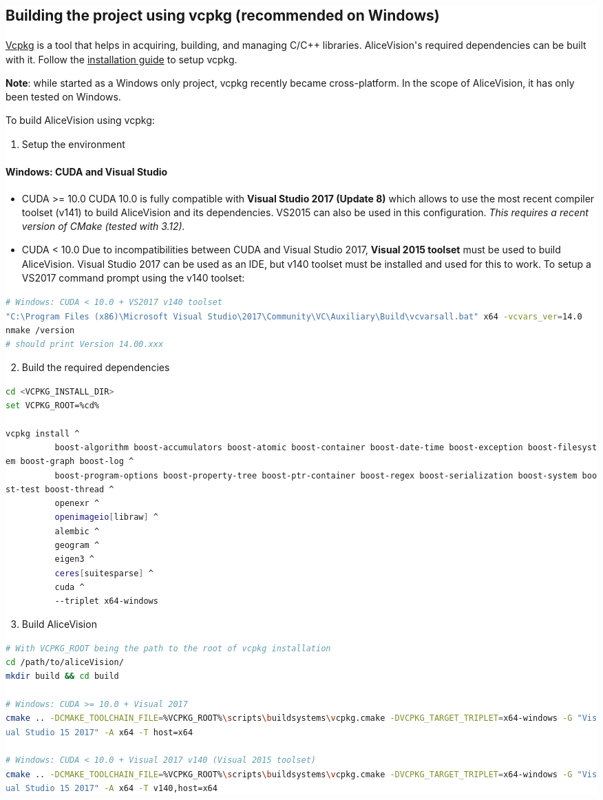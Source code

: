 Building the project using vcpkg (recommended on Windows)
--------------------------------
[Vcpkg](https://github.com/Microsoft/vcpkg) is a tool that helps in acquiring, building, and managing C/C++ libraries.
AliceVision's required dependencies can be built with it. Follow the [installation guide](https://github.com/Microsoft/vcpkg/blob/master/README.md#quick-start) to setup vcpkg.

**Note**: while started as a Windows only project, vcpkg recently became cross-platform. In the scope of AliceVision, it has only been tested on Windows.

To build AliceVision using vcpkg:
1. Setup the environment

#### Windows: CUDA and Visual Studio
* CUDA >= 10.0
CUDA 10.0 is fully compatible with **Visual Studio 2017 (Update 8)** which allows to use
the most recent compiler toolset (v141) to build AliceVision and its dependencies.
VS2015 can also be used in this configuration.
*This requires a recent version of CMake (tested with 3.12).*

* CUDA < 10.0
Due to incompatibilities between CUDA and Visual Studio 2017, **Visual 2015 toolset** must be used to build AliceVision.
Visual Studio 2017 can be used as an IDE, but v140 toolset must be installed and used for this to work.
To setup a VS2017 command prompt using the v140 toolset:
```bash
# Windows: CUDA < 10.0 + VS2017 v140 toolset
"C:\Program Files (x86)\Microsoft Visual Studio\2017\Community\VC\Auxiliary\Build\vcvarsall.bat" x64 -vcvars_ver=14.0
nmake /version
# should print Version 14.00.xxx
```
2. Build the required dependencies
```bash
cd <VCPKG_INSTALL_DIR>
set VCPKG_ROOT=%cd%

vcpkg install ^
          boost-algorithm boost-accumulators boost-atomic boost-container boost-date-time boost-exception boost-filesystem boost-graph boost-log ^
          boost-program-options boost-property-tree boost-ptr-container boost-regex boost-serialization boost-system boost-test boost-thread ^
          openexr ^
          openimageio[libraw] ^
          alembic ^
          geogram ^
          eigen3 ^
          ceres[suitesparse] ^
          cuda ^
          --triplet x64-windows
```
3. Build AliceVision
```bash
# With VCPKG_ROOT being the path to the root of vcpkg installation
cd /path/to/aliceVision/
mkdir build && cd build

# Windows: CUDA >= 10.0 + Visual 2017
cmake .. -DCMAKE_TOOLCHAIN_FILE=%VCPKG_ROOT%\scripts\buildsystems\vcpkg.cmake -DVCPKG_TARGET_TRIPLET=x64-windows -G "Visual Studio 15 2017" -A x64 -T host=x64

# Windows: CUDA < 10.0 + Visual 2017 v140 (Visual 2015 toolset)
cmake .. -DCMAKE_TOOLCHAIN_FILE=%VCPKG_ROOT%\scripts\buildsystems\vcpkg.cmake -DVCPKG_TARGET_TRIPLET=x64-windows -G "Visual Studio 15 2017" -A x64 -T v140,host=x64

```